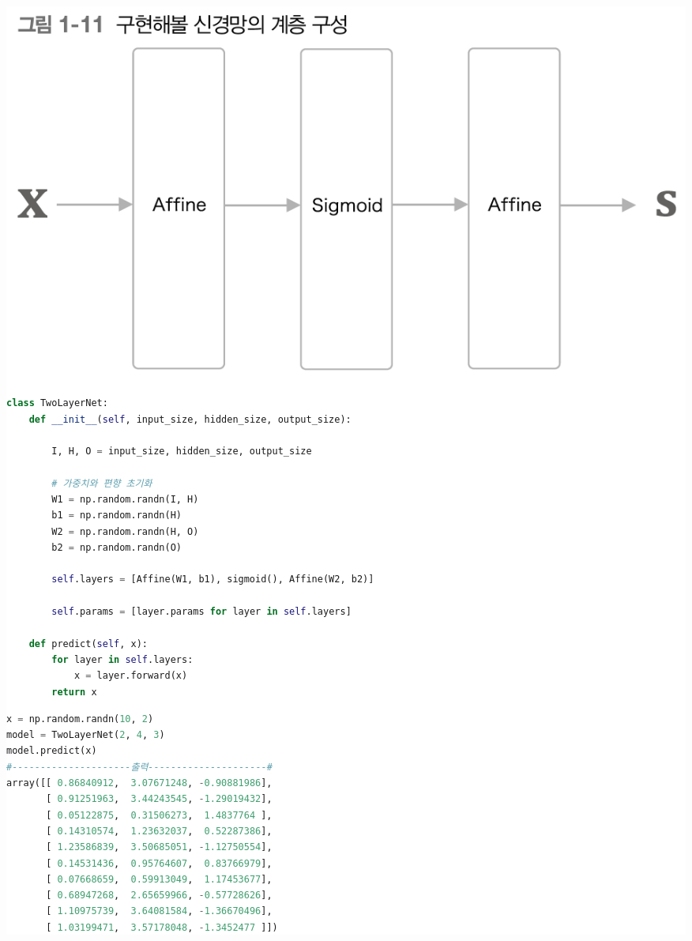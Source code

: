![](https://github.com/SUNGBEOMCHOI/SungBeomChoi.github.io/blob/master/assets/img/posts/2021-11-20-ch1_Reviewing_neural_networks/fig6.JPG?raw=true)

```python
class TwoLayerNet:
    def __init__(self, input_size, hidden_size, output_size):
        
        I, H, O = input_size, hidden_size, output_size
        
        # 가중치와 편향 초기화
        W1 = np.random.randn(I, H)
        b1 = np.random.randn(H)
        W2 = np.random.randn(H, O)
        b2 = np.random.randn(O)
        
        self.layers = [Affine(W1, b1), sigmoid(), Affine(W2, b2)]
        
        self.params = [layer.params for layer in self.layers]
        
    def predict(self, x):
        for layer in self.layers:
            x = layer.forward(x)
        return x

```

```python
x = np.random.randn(10, 2)
model = TwoLayerNet(2, 4, 3)
model.predict(x)
#---------------------출력---------------------#
array([[ 0.86840912,  3.07671248, -0.90881986],
       [ 0.91251963,  3.44243545, -1.29019432],
       [ 0.05122875,  0.31506273,  1.4837764 ],
       [ 0.14310574,  1.23632037,  0.52287386],
       [ 1.23586839,  3.50685051, -1.12750554],
       [ 0.14531436,  0.95764607,  0.83766979],
       [ 0.07668659,  0.59913049,  1.17453677],
       [ 0.68947268,  2.65659966, -0.57728626],
       [ 1.10975739,  3.64081584, -1.36670496],
       [ 1.03199471,  3.57178048, -1.3452477 ]])

```